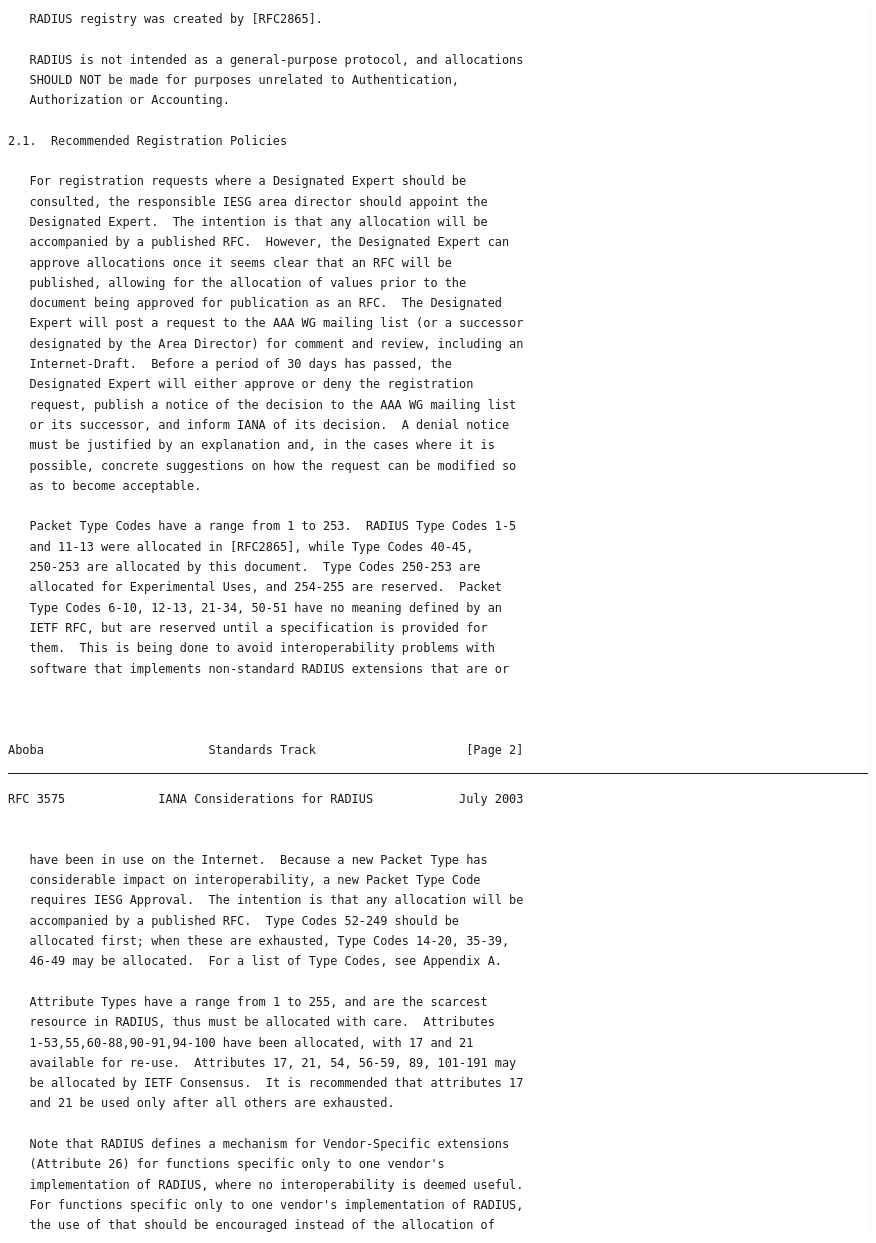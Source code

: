 ``` newpage
   RADIUS registry was created by [RFC2865].

   RADIUS is not intended as a general-purpose protocol, and allocations
   SHOULD NOT be made for purposes unrelated to Authentication,
   Authorization or Accounting.

2.1.  Recommended Registration Policies

   For registration requests where a Designated Expert should be
   consulted, the responsible IESG area director should appoint the
   Designated Expert.  The intention is that any allocation will be
   accompanied by a published RFC.  However, the Designated Expert can
   approve allocations once it seems clear that an RFC will be
   published, allowing for the allocation of values prior to the
   document being approved for publication as an RFC.  The Designated
   Expert will post a request to the AAA WG mailing list (or a successor
   designated by the Area Director) for comment and review, including an
   Internet-Draft.  Before a period of 30 days has passed, the
   Designated Expert will either approve or deny the registration
   request, publish a notice of the decision to the AAA WG mailing list
   or its successor, and inform IANA of its decision.  A denial notice
   must be justified by an explanation and, in the cases where it is
   possible, concrete suggestions on how the request can be modified so
   as to become acceptable.

   Packet Type Codes have a range from 1 to 253.  RADIUS Type Codes 1-5
   and 11-13 were allocated in [RFC2865], while Type Codes 40-45,
   250-253 are allocated by this document.  Type Codes 250-253 are
   allocated for Experimental Uses, and 254-255 are reserved.  Packet
   Type Codes 6-10, 12-13, 21-34, 50-51 have no meaning defined by an
   IETF RFC, but are reserved until a specification is provided for
   them.  This is being done to avoid interoperability problems with
   software that implements non-standard RADIUS extensions that are or



Aboba                       Standards Track                     [Page 2]
```

------------------------------------------------------------------------

``` newpage
RFC 3575             IANA Considerations for RADIUS            July 2003


   have been in use on the Internet.  Because a new Packet Type has
   considerable impact on interoperability, a new Packet Type Code
   requires IESG Approval.  The intention is that any allocation will be
   accompanied by a published RFC.  Type Codes 52-249 should be
   allocated first; when these are exhausted, Type Codes 14-20, 35-39,
   46-49 may be allocated.  For a list of Type Codes, see Appendix A.

   Attribute Types have a range from 1 to 255, and are the scarcest
   resource in RADIUS, thus must be allocated with care.  Attributes
   1-53,55,60-88,90-91,94-100 have been allocated, with 17 and 21
   available for re-use.  Attributes 17, 21, 54, 56-59, 89, 101-191 may
   be allocated by IETF Consensus.  It is recommended that attributes 17
   and 21 be used only after all others are exhausted.

   Note that RADIUS defines a mechanism for Vendor-Specific extensions
   (Attribute 26) for functions specific only to one vendor's
   implementation of RADIUS, where no interoperability is deemed useful.
   For functions specific only to one vendor's implementation of RADIUS,
   the use of that should be encouraged instead of the allocation of
```